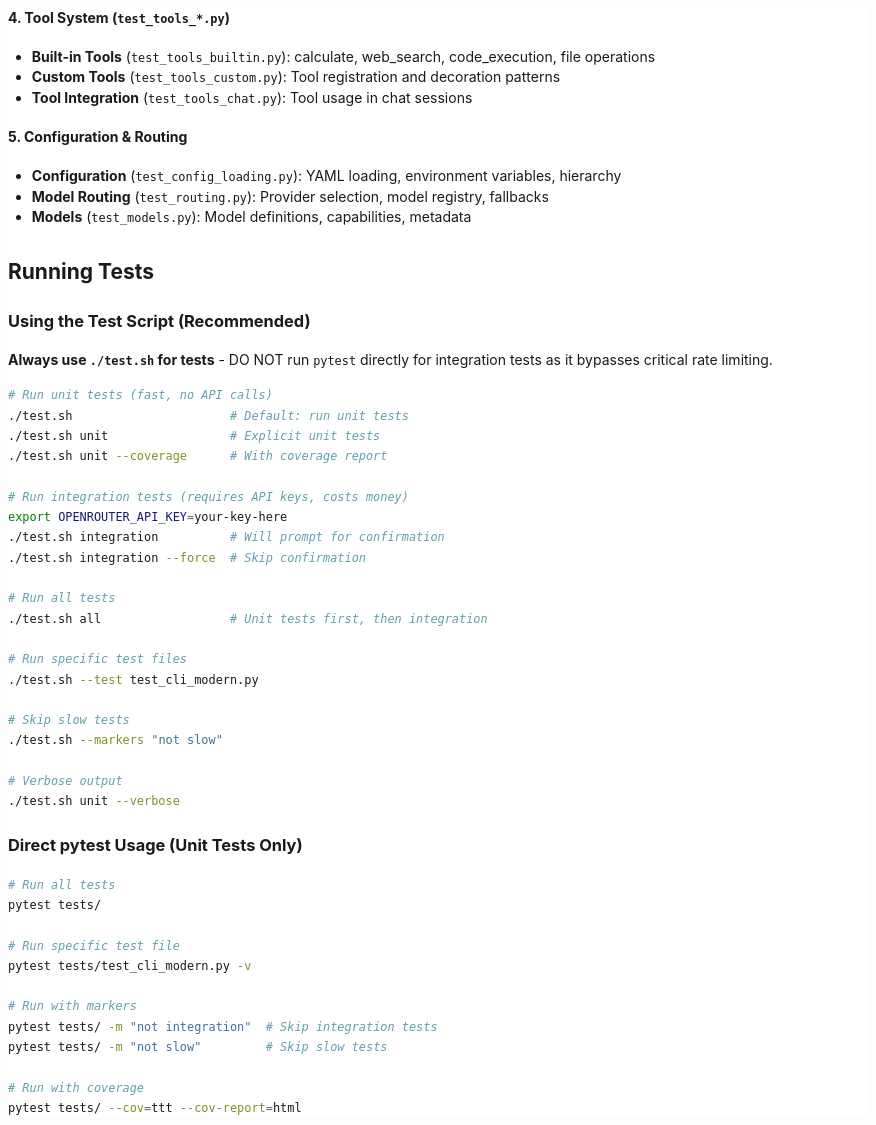 #### 4. Tool System (`test_tools_*.py`)
- **Built-in Tools** (`test_tools_builtin.py`): calculate, web_search, code_execution, file operations
- **Custom Tools** (`test_tools_custom.py`): Tool registration and decoration patterns
- **Tool Integration** (`test_tools_chat.py`): Tool usage in chat sessions

#### 5. Configuration & Routing
- **Configuration** (`test_config_loading.py`): YAML loading, environment variables, hierarchy
- **Model Routing** (`test_routing.py`): Provider selection, model registry, fallbacks
- **Models** (`test_models.py`): Model definitions, capabilities, metadata

## Running Tests

### Using the Test Script (Recommended)

**Always use `./test.sh` for tests** - DO NOT run `pytest` directly for integration tests as it bypasses critical rate limiting.

```bash
# Run unit tests (fast, no API calls)
./test.sh                      # Default: run unit tests
./test.sh unit                 # Explicit unit tests
./test.sh unit --coverage      # With coverage report

# Run integration tests (requires API keys, costs money)
export OPENROUTER_API_KEY=your-key-here
./test.sh integration          # Will prompt for confirmation
./test.sh integration --force  # Skip confirmation

# Run all tests
./test.sh all                  # Unit tests first, then integration

# Run specific test files
./test.sh --test test_cli_modern.py

# Skip slow tests
./test.sh --markers "not slow"

# Verbose output
./test.sh unit --verbose
```

### Direct pytest Usage (Unit Tests Only)

```bash
# Run all tests
pytest tests/

# Run specific test file
pytest tests/test_cli_modern.py -v

# Run with markers
pytest tests/ -m "not integration"  # Skip integration tests
pytest tests/ -m "not slow"         # Skip slow tests

# Run with coverage
pytest tests/ --cov=ttt --cov-report=html
```
